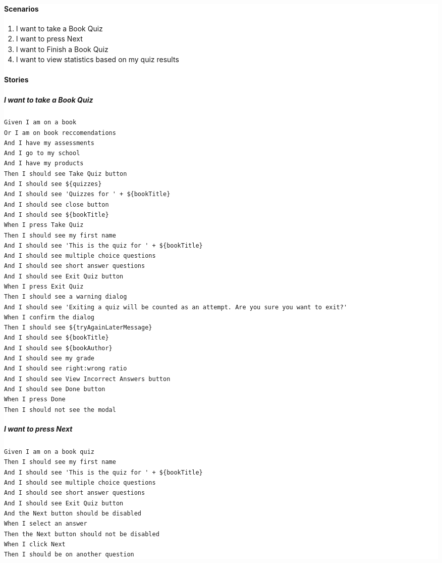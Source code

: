 #### Scenarios

1. I want to take a Book Quiz
2. I want to press Next
3. I want to Finish a Book Quiz
2. I want to view statistics based on my quiz results

#### Stories

##### I want to take a Book Quiz

```gherkin
Given I am on a book
Or I am on book reccomendations
And I have my assessments
And I go to my school
And I have my products
Then I should see Take Quiz button
And I should see ${quizzes}
And I should see 'Quizzes for ' + ${bookTitle}
And I should see close button
And I should see ${bookTitle}
When I press Take Quiz
Then I should see my first name
And I should see 'This is the quiz for ' + ${bookTitle}
And I should see multiple choice questions
And I should see short answer questions
And I should see Exit Quiz button
When I press Exit Quiz
Then I should see a warning dialog
And I should see 'Exiting a quiz will be counted as an attempt. Are you sure you want to exit?' 
When I confirm the dialog
Then I should see ${tryAgainLaterMessage}
And I should see ${bookTitle}
And I should see ${bookAuthor}
And I should see my grade
And I should see right:wrong ratio
And I should see View Incorrect Answers button
And I should see Done button
When I press Done
Then I should not see the modal
```

##### I want to press Next

```gherkin
Given I am on a book quiz
Then I should see my first name
And I should see 'This is the quiz for ' + ${bookTitle}
And I should see multiple choice questions
And I should see short answer questions
And I should see Exit Quiz button
And the Next button should be disabled
When I select an answer
Then the Next button should not be disabled
When I click Next
Then I should be on another question
```
